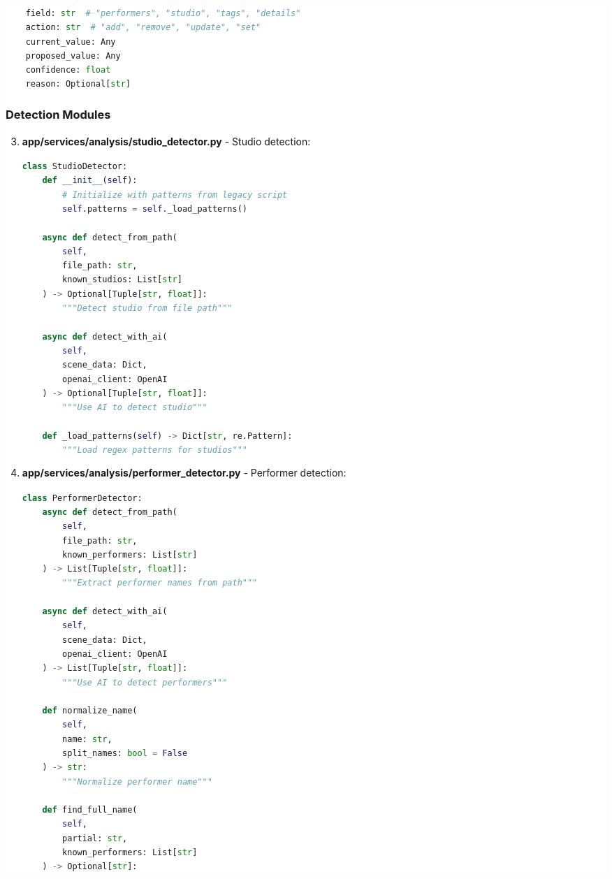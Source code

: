    ```python
       field: str  # "performers", "studio", "tags", "details"
       action: str  # "add", "remove", "update", "set"
       current_value: Any
       proposed_value: Any
       confidence: float
       reason: Optional[str]
   ```

### Detection Modules

3. **app/services/analysis/studio_detector.py** - Studio detection:
   ```python
   class StudioDetector:
       def __init__(self):
           # Initialize with patterns from legacy script
           self.patterns = self._load_patterns()
           
       async def detect_from_path(
           self,
           file_path: str,
           known_studios: List[str]
       ) -> Optional[Tuple[str, float]]:
           """Detect studio from file path"""
           
       async def detect_with_ai(
           self,
           scene_data: Dict,
           openai_client: OpenAI
       ) -> Optional[Tuple[str, float]]:
           """Use AI to detect studio"""
           
       def _load_patterns(self) -> Dict[str, re.Pattern]:
           """Load regex patterns for studios"""
   ```

4. **app/services/analysis/performer_detector.py** - Performer detection:
   ```python
   class PerformerDetector:
       async def detect_from_path(
           self,
           file_path: str,
           known_performers: List[str]
       ) -> List[Tuple[str, float]]:
           """Extract performer names from path"""
           
       async def detect_with_ai(
           self,
           scene_data: Dict,
           openai_client: OpenAI
       ) -> List[Tuple[str, float]]:
           """Use AI to detect performers"""
           
       def normalize_name(
           self,
           name: str,
           split_names: bool = False
       ) -> str:
           """Normalize performer name"""
           
       def find_full_name(
           self,
           partial: str,
           known_performers: List[str]
       ) -> Optional[str]:
   ```